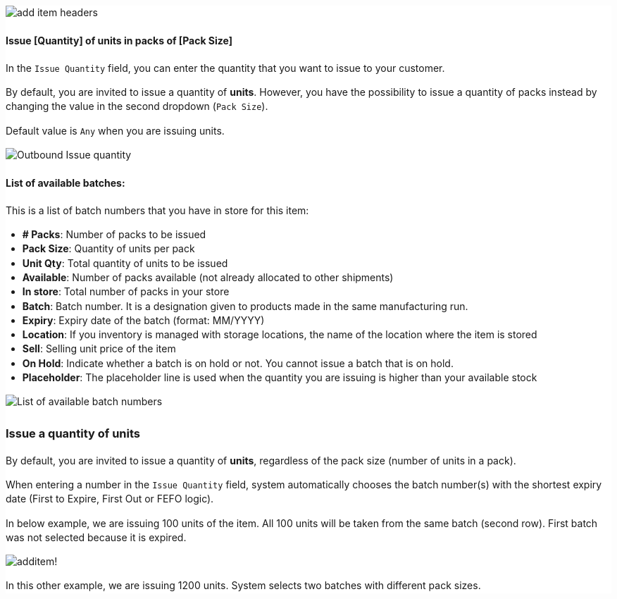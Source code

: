![add item headers](/docs/distribution/images/additem_headers.png)

#### Issue [Quantity] of units in packs of [Pack Size]

In the `Issue Quantity` field, you can enter the quantity that you want to issue to your customer. 

By default, you are invited to issue a quantity of **units**. However, you have the possibility to issue a quantity of packs instead by changing the value in the second dropdown (`Pack Size`). 

Default value is `Any` when you are issuing units. 

![Outbound Issue quantity](/docs/distribution/images/os_issuequantityinunits.png)


#### List of available batches:

This is a list of batch numbers that you have in store for this item: 
* **# Packs**: Number of packs to be issued
* **Pack Size**: Quantity of units per pack
* **Unit Qty**: Total quantity of units to be issued
* **Available**: Number of packs available (not already allocated to other shipments)
* **In store**: Total number of packs in your store
* **Batch**: Batch number. It is a designation given to products made in the same manufacturing run. 
* **Expiry**: Expiry date of the batch (format: MM/YYYY)
* **Location**: If you inventory is managed with storage locations, the name of the location where the item is stored
* **Sell**: Selling unit price of the item
* **On Hold**: Indicate whether a batch is on hold or not. You cannot issue a batch that is on hold. 
* **Placeholder**: The placeholder line is used when the quantity you are issuing is higher than your available stock

![List of available batch numbers](/docs/distribution/images/os_additem_listofbatches.png)

### Issue a quantity of units

By default, you are invited to issue a quantity of **units**, regardless of the pack size (number of units in a pack). 

When entering a number in the `Issue Quantity` field, system automatically chooses the batch number(s) with the shortest expiry date (First to Expire, First Out or FEFO logic). 

<div class="imagetitle">
In below example, we are issuing 100 units of the item. All 100 units will be taken from the same batch (second row). First batch was not selected because it is expired. 
</div>

![additem!](/docs/distribution/images/os_additem_issueunits.png)

<div class="imagetitle">
In this other example, we are issuing 1200 units. System selects two batches with different pack sizes. 
</div>

